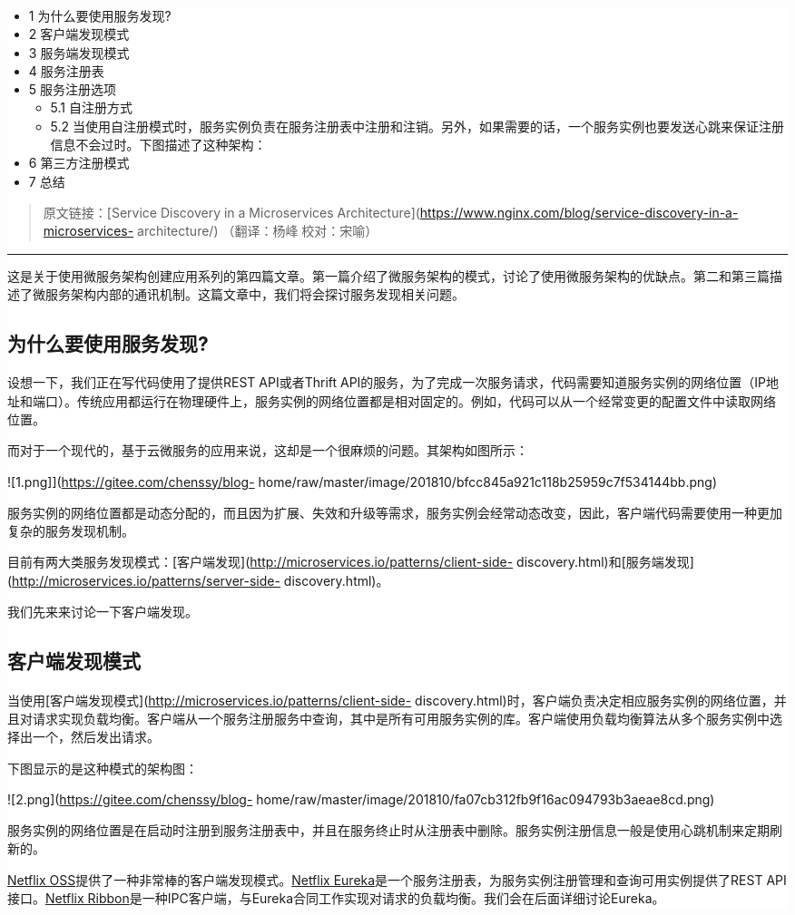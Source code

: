   * 1 为什么要使用服务发现?
  * 2 客户端发现模式
  * 3 服务端发现模式
  * 4 服务注册表
  * 5 服务注册选项
    * 5.1 自注册方式
    * 5.2 当使用自注册模式时，服务实例负责在服务注册表中注册和注销。另外，如果需要的话，一个服务实例也要发送心跳来保证注册信息不会过时。下图描述了这种架构：
  * 6 第三方注册模式
  * 7 总结

> 原文链接：[Service Discovery in a Microservices
Architecture](https://www.nginx.com/blog/service-discovery-in-a-microservices-
architecture/) （翻译：杨峰 校对：宋喻）

* * *

这是关于使用微服务架构创建应用系列的第四篇文章。第一篇介绍了微服务架构的模式，讨论了使用微服务架构的优缺点。第二和第三篇描述了微服务架构内部的通讯机制。这篇文章中，我们将会探讨服务发现相关问题。

## 为什么要使用服务发现?

设想一下，我们正在写代码使用了提供REST API或者Thrift
API的服务，为了完成一次服务请求，代码需要知道服务实例的网络位置（IP地址和端口）。传统应用都运行在物理硬件上，服务实例的网络位置都是相对固定的。例如，代码可以从一个经常变更的配置文件中读取网络位置。

而对于一个现代的，基于云微服务的应用来说，这却是一个很麻烦的问题。其架构如图所示：

![1.png]](https://gitee.com/chenssy/blog-
home/raw/master/image/201810/bfcc845a921c118b25959c7f534144bb.png)

服务实例的网络位置都是动态分配的，而且因为扩展、失效和升级等需求，服务实例会经常动态改变，因此，客户端代码需要使用一种更加复杂的服务发现机制。

目前有两大类服务发现模式：[客户端发现](http://microservices.io/patterns/client-side-
discovery.html)和[服务端发现](http://microservices.io/patterns/server-side-
discovery.html)。

我们先来来讨论一下客户端发现。

## 客户端发现模式

当使用[客户端发现模式](http://microservices.io/patterns/client-side-
discovery.html)时，客户端负责决定相应服务实例的网络位置，并且对请求实现负载均衡。客户端从一个服务注册服务中查询，其中是所有可用服务实例的库。客户端使用负载均衡算法从多个服务实例中选择出一个，然后发出请求。

下图显示的是这种模式的架构图：

![2.png](https://gitee.com/chenssy/blog-
home/raw/master/image/201810/fa07cb312fb9f16ac094793b3aeae8cd.png)

服务实例的网络位置是在启动时注册到服务注册表中，并且在服务终止时从注册表中删除。服务实例注册信息一般是使用心跳机制来定期刷新的。

[Netflix OSS](https://netflix.github.io/)提供了一种非常棒的客户端发现模式。[Netflix
Eureka](https://github.com/Netflix/eureka)是一个服务注册表，为服务实例注册管理和查询可用实例提供了REST
API接口。[Netflix
Ribbon](https://github.com/Netflix/ribbon)是一种IPC客户端，与Eureka合同工作实现对请求的负载均衡。我们会在后面详细讨论Eureka。
